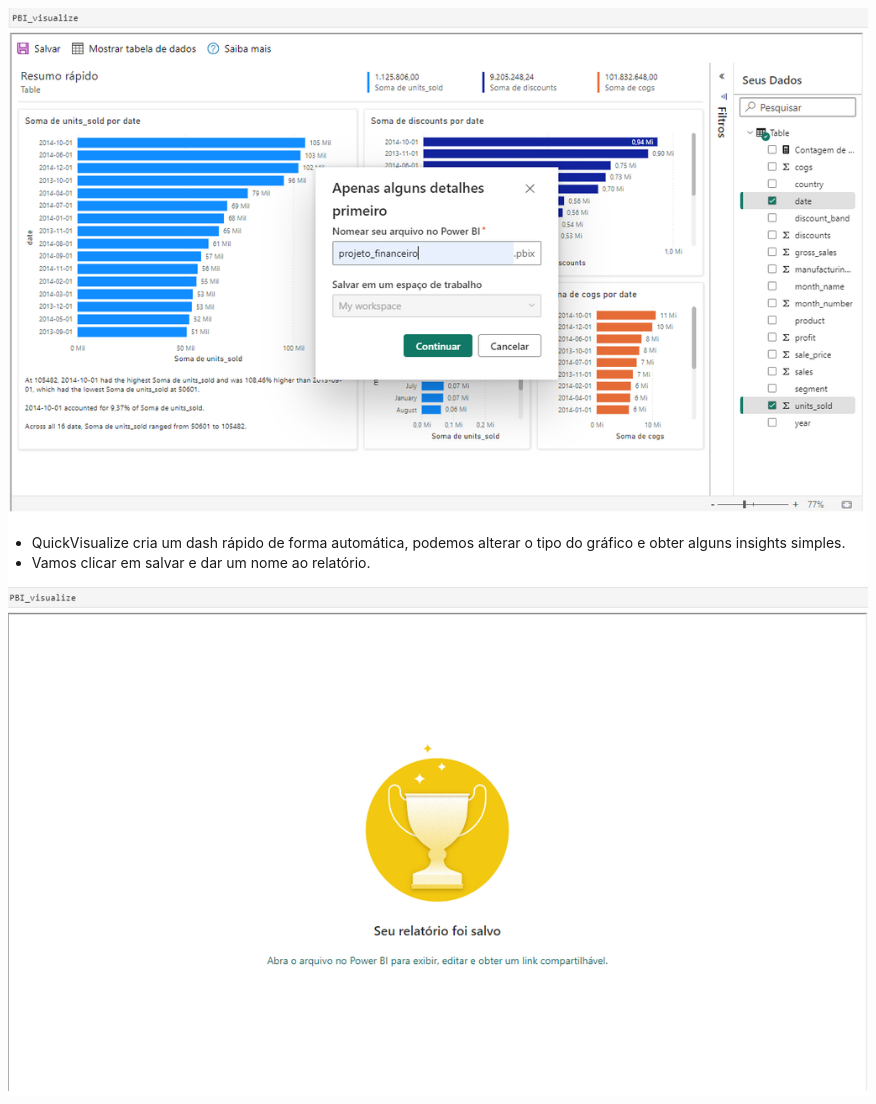 ![img](./img/pbi_visualize.png)

* QuickVisualize cria um dash rápido de forma automática, podemos alterar o tipo do gráfico e obter alguns insights simples.
* Vamos clicar em salvar e dar um nome ao relatório.

![img](./img/pbi_visualize_saved.png)
